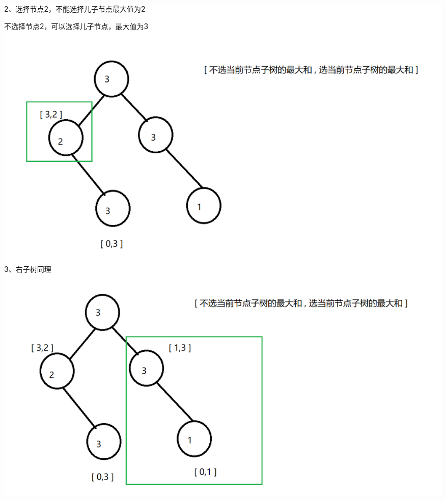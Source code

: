 2、选择节点2，不能选择儿子节点最大值为2

不选择节点2，可以选择儿子节点，最大值为3

![image-20240124225359093](../.vuepress/public/assets/LeetCode/image-20240124225359093.png)



3、右子树同理

![image-20240124225525551](../.vuepress/public/assets/LeetCode/image-20240124225525551.png)
